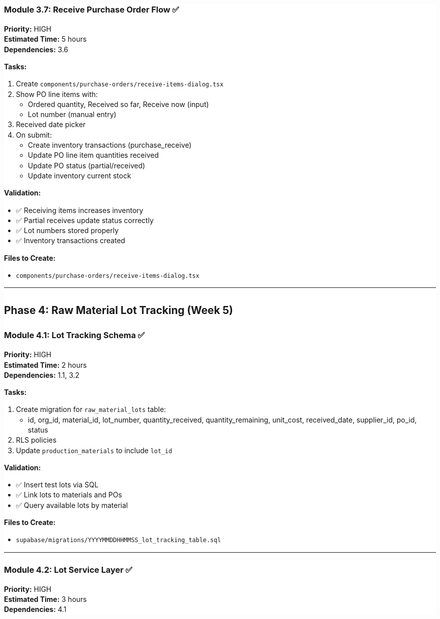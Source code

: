 
### Module 3.7: Receive Purchase Order Flow ✅
**Priority:** HIGH  
**Estimated Time:** 5 hours  
**Dependencies:** 3.6

**Tasks:**
1. Create `components/purchase-orders/receive-items-dialog.tsx`
2. Show PO line items with:
   - Ordered quantity, Received so far, Receive now (input)
   - Lot number (manual entry)
3. Received date picker
4. On submit:
   - Create inventory transactions (purchase_receive)
   - Update PO line item quantities received
   - Update PO status (partial/received)
   - Update inventory current stock

**Validation:**
- ✅ Receiving items increases inventory
- ✅ Partial receives update status correctly
- ✅ Lot numbers stored properly
- ✅ Inventory transactions created

**Files to Create:**
- `components/purchase-orders/receive-items-dialog.tsx`

---

## Phase 4: Raw Material Lot Tracking (Week 5)

### Module 4.1: Lot Tracking Schema ✅
**Priority:** HIGH  
**Estimated Time:** 2 hours  
**Dependencies:** 1.1, 3.2

**Tasks:**
1. Create migration for `raw_material_lots` table:
   - id, org_id, material_id, lot_number, quantity_received, quantity_remaining, unit_cost, received_date, supplier_id, po_id, status
2. RLS policies
3. Update `production_materials` to include `lot_id`

**Validation:**
- ✅ Insert test lots via SQL
- ✅ Link lots to materials and POs
- ✅ Query available lots by material

**Files to Create:**
- `supabase/migrations/YYYYMMDDHHMMSS_lot_tracking_table.sql`

---

### Module 4.2: Lot Service Layer ✅
**Priority:** HIGH  
**Estimated Time:** 3 hours  
**Dependencies:** 4.1
